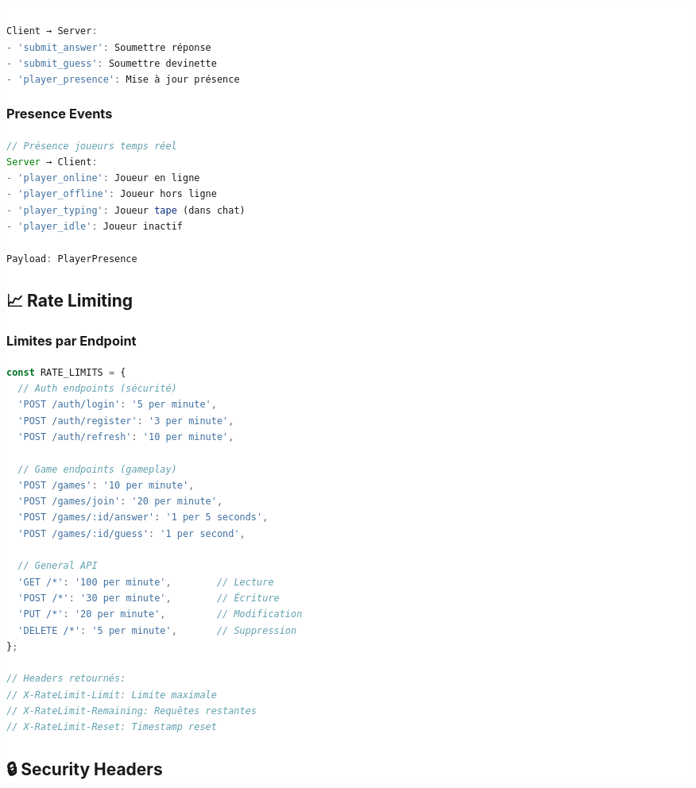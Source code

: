 ```typescript

Client → Server:
- 'submit_answer': Soumettre réponse
- 'submit_guess': Soumettre devinette
- 'player_presence': Mise à jour présence
```

### Presence Events
```typescript
// Présence joueurs temps réel
Server → Client:
- 'player_online': Joueur en ligne
- 'player_offline': Joueur hors ligne
- 'player_typing': Joueur tape (dans chat)
- 'player_idle': Joueur inactif

Payload: PlayerPresence
```

## 📈 Rate Limiting

### Limites par Endpoint
```typescript
const RATE_LIMITS = {
  // Auth endpoints (sécurité)
  'POST /auth/login': '5 per minute',
  'POST /auth/register': '3 per minute',
  'POST /auth/refresh': '10 per minute',
  
  // Game endpoints (gameplay)
  'POST /games': '10 per minute',
  'POST /games/join': '20 per minute',
  'POST /games/:id/answer': '1 per 5 seconds',
  'POST /games/:id/guess': '1 per second',
  
  // General API
  'GET /*': '100 per minute',        // Lecture
  'POST /*': '30 per minute',        // Écriture
  'PUT /*': '20 per minute',         // Modification
  'DELETE /*': '5 per minute',       // Suppression
};

// Headers retournés:
// X-RateLimit-Limit: Limite maximale
// X-RateLimit-Remaining: Requêtes restantes
// X-RateLimit-Reset: Timestamp reset
```

## 🔒 Security Headers
